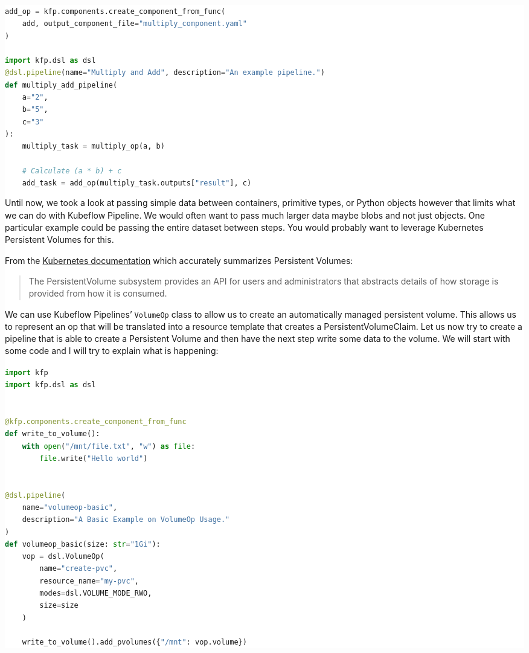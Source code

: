 ```py
add_op = kfp.components.create_component_from_func(
    add, output_component_file="multiply_component.yaml"
)

import kfp.dsl as dsl
@dsl.pipeline(name="Multiply and Add", description="An example pipeline.")
def multiply_add_pipeline(
    a="2",
    b="5",
    c="3"
):
    multiply_task = multiply_op(a, b)
    
    # Calculate (a * b) + c
    add_task = add_op(multiply_task.outputs["result"], c)
```

Until now, we took a look at passing simple data between containers, primitive types, or Python objects however that limits what we can do with Kubeflow Pipeline. We would often want to pass much larger data maybe blobs and not just objects. One particular example could be passing the entire dataset between steps. You would probably want to leverage Kubernetes Persistent Volumes for this.

From the [Kubernetes documentation](https://kubernetes.io/docs/concepts/storage/persistent-volumes/) which accurately summarizes Persistent Volumes:

> The PersistentVolume subsystem provides an API for users and administrators that abstracts details of how storage is provided from how it is consumed.

We can use Kubeflow Pipelines’ `VolumeOp` class to allow us to create an automatically managed persistent volume. This allows us to represent an op that will be translated into a resource template that creates a PersistentVolumeClaim. Let us now try to create a pipeline that is able to create a Persistent Volume and then have the next step write some data to the volume. We will start with some code and I will try to explain what is happening:

```py
import kfp
import kfp.dsl as dsl


@kfp.components.create_component_from_func
def write_to_volume():
    with open("/mnt/file.txt", "w") as file:
        file.write("Hello world")


@dsl.pipeline(
    name="volumeop-basic",
    description="A Basic Example on VolumeOp Usage."
)
def volumeop_basic(size: str="1Gi"):
    vop = dsl.VolumeOp(
        name="create-pvc",
        resource_name="my-pvc",
        modes=dsl.VOLUME_MODE_RWO,
        size=size
    )

    write_to_volume().add_pvolumes({"/mnt": vop.volume})
```
